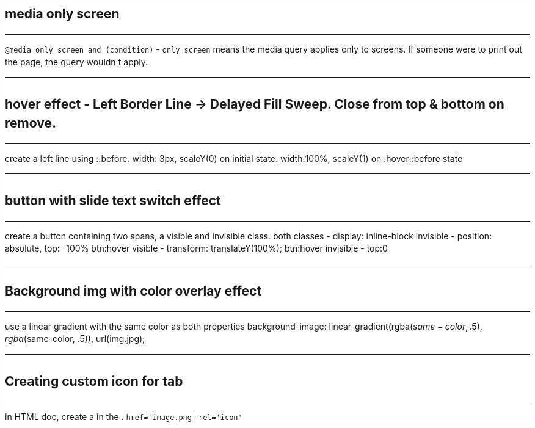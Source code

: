 ## media only screen
---
`@media only screen and (condition)` - `only screen` means the media query applies only to screens.  If someone were to print out the page, the query wouldn't apply.

---
## hover effect - Left Border Line -> Delayed Fill Sweep.  Close from top & bottom on remove.
---
create a left line using ::before.  width: 3px, scaleY(0) on initial state. width:100%, scaleY(1) on :hover::before state

---
## button with slide text switch effect
---
create a button containing two spans, a visible and invisible class.
both classes - display: inline-block
invisible - position: absolute, top: -100%
btn:hover visible - transform: translateY(100%);
btn:hover invisible - top:0

---
## Background img with color overlay effect
---
use a linear gradient with the same color as both properties
background-image: linear-gradient(rgba($same-color, .5), rgba($same-color, .5)), url(img.jpg);

---
## Creating custom icon for tab
---

in HTML doc, create a <link> in the <head>.  `href='image.png'` `rel='icon'`
